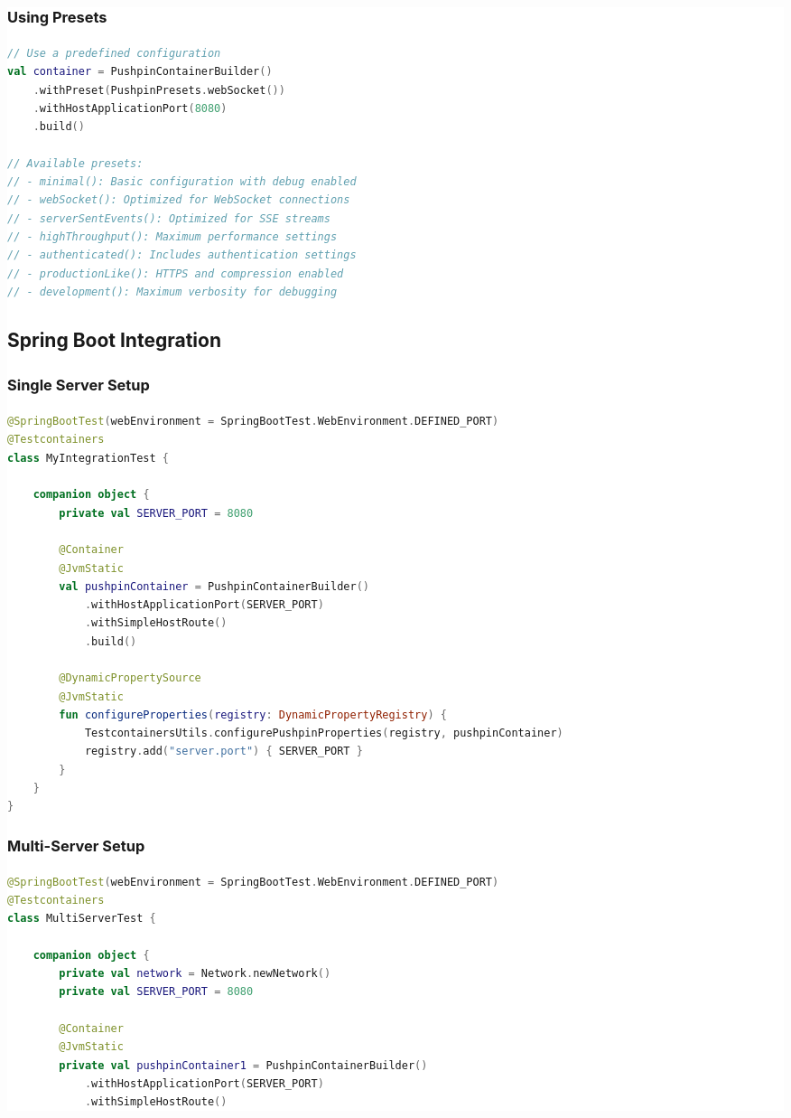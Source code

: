 ### Using Presets

```kotlin
// Use a predefined configuration
val container = PushpinContainerBuilder()
    .withPreset(PushpinPresets.webSocket())
    .withHostApplicationPort(8080)
    .build()

// Available presets:
// - minimal(): Basic configuration with debug enabled
// - webSocket(): Optimized for WebSocket connections
// - serverSentEvents(): Optimized for SSE streams
// - highThroughput(): Maximum performance settings
// - authenticated(): Includes authentication settings
// - productionLike(): HTTPS and compression enabled
// - development(): Maximum verbosity for debugging
```

## Spring Boot Integration

### Single Server Setup

```kotlin
@SpringBootTest(webEnvironment = SpringBootTest.WebEnvironment.DEFINED_PORT)
@Testcontainers
class MyIntegrationTest {
    
    companion object {
        private val SERVER_PORT = 8080
        
        @Container
        @JvmStatic
        val pushpinContainer = PushpinContainerBuilder()
            .withHostApplicationPort(SERVER_PORT)
            .withSimpleHostRoute()
            .build()
        
        @DynamicPropertySource
        @JvmStatic
        fun configureProperties(registry: DynamicPropertyRegistry) {
            TestcontainersUtils.configurePushpinProperties(registry, pushpinContainer)
            registry.add("server.port") { SERVER_PORT }
        }
    }
}
```

### Multi-Server Setup

```kotlin
@SpringBootTest(webEnvironment = SpringBootTest.WebEnvironment.DEFINED_PORT)
@Testcontainers
class MultiServerTest {
    
    companion object {
        private val network = Network.newNetwork()
        private val SERVER_PORT = 8080
        
        @Container
        @JvmStatic
        private val pushpinContainer1 = PushpinContainerBuilder()
            .withHostApplicationPort(SERVER_PORT)
            .withSimpleHostRoute()
```